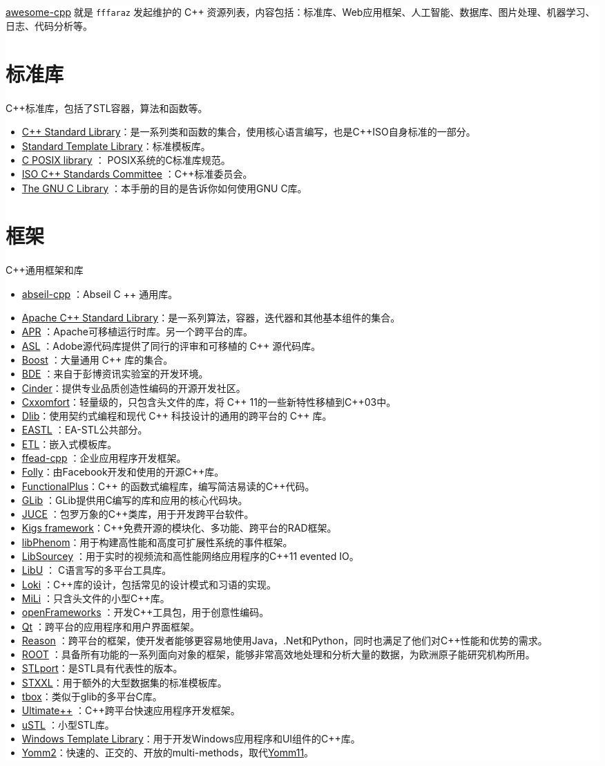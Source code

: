 
[awesome-cpp](https://github.com/fffaraz/awesome-cpp) 就是 `fffaraz` 发起维护的 C++ 资源列表，内容包括：标准库、Web应用框架、人工智能、数据库、图片处理、机器学习、日志、代码分析等。


# 标准库

C++标准库，包括了STL容器，算法和函数等。

*   [C++ Standard Library](http://en.wikipedia.org/wiki/C%2B%2B_Standard_Library)：是一系列类和函数的集合，使用核心语言编写，也是C++ISO自身标准的一部分。
*   [Standard Template Library](http://en.wikipedia.org/wiki/Standard_Template_Library)：标准模板库。
*   [C POSIX library](http://en.wikipedia.org/wiki/C_POSIX_library) ： POSIX系统的C标准库规范。
*   [ISO C++ Standards Committee](https://github.com/cplusplus) ：C++标准委员会。
*   [The GNU C Library](https://www.gnu.org/software/libc/manual) ：本手册的目的是告诉你如何使用GNU C库。

# 框架

C++通用框架和库

- [abseil-cpp](https://github.com/abseil/abseil-cpp) ：Abseil C ++ 通用库。

*   [Apache C++ Standard Library](http://stdcxx.apache.org/)：是一系列算法，容器，迭代器和其他基本组件的集合。
*   [APR](http://apr.apache.org/) ：Apache可移植运行时库。另一个跨平台的库。
*   [ASL](http://stlab.adobe.com/) ：Adobe源代码库提供了同行的评审和可移植的 C++ 源代码库。
*   [Boost](https://github.com/boostorg) ：大量通用 C++ 库的集合。
*   [BDE](https://github.com/bloomberg/bde) ：来自于彭博资讯实验室的开发环境。
*   [Cinder](http://libcinder.org/)：提供专业品质创造性编码的开源开发社区。
*   [Cxxomfort](http://ryan.gulix.cl/fossil.cgi/cxxomfort/)：轻量级的，只包含头文件的库，将 C++ 11的一些新特性移植到C++03中。
*   [Dlib](http://dlib.net/)：使用契约式编程和现代 C++ 科技设计的通用的跨平台的 C++ 库。
*   [EASTL](https://github.com/paulhodge/EASTL) ：EA-STL公共部分。
*   [ETL](https://github.com/ETLCPP/etl)：嵌入式模板库。
*   [ffead-cpp](https://github.com/sumeetchhetri/ffead-cpp) ：企业应用程序开发框架。
*   [Folly](https://github.com/facebook/folly)：由Facebook开发和使用的开源C++库。
*   [FunctionalPlus](https://github.com/Dobiasd/FunctionalPlus)：C++ 的函数式编程库，编写简洁易读的C++代码。
*   [GLib](https://wiki.gnome.org/Projects/GLib) ：GLib提供用C编写的库和应用的核心代码块。
*   [JUCE](https://github.com/julianstorer/JUCE) ：包罗万象的C++类库，用于开发跨平台软件。
*   [Kigs framework](https://github.com/Kigs-framework/kigs)：C++免费开源的模块化、多功能、跨平台的RAD框架。
*   [libPhenom](https://github.com/facebook/libphenom)：用于构建高性能和高度可扩展性系统的事件框架。
*   [LibSourcey](https://github.com/sourcey/libsourcey) ：用于实时的视频流和高性能网络应用程序的C++11 evented IO。
*   [LibU](https://github.com/koanlogic/libu) ： C语言写的多平台工具库。
*   [Loki](http://loki-lib.sourceforge.net/) ：C++库的设计，包括常见的设计模式和习语的实现。
*   [MiLi](https://code.google.com/p/mili/) ：只含头文件的小型C++库。
*   [openFrameworks](http://www.openframeworks.cc/) ：开发C++工具包，用于创意性编码。
*   [Qt](http://qt-project.org/) ：跨平台的应用程序和用户界面框架。
*   [Reason](http://code.google.com/p/reason/) ：跨平台的框架，使开发者能够更容易地使用Java，.Net和Python，同时也满足了他们对C++性能和优势的需求。
*   [ROOT](http://root.cern.ch/) ：具备所有功能的一系列面向对象的框架，能够非常高效地处理和分析大量的数据，为欧洲原子能研究机构所用。
*   [STLport](http://www.stlport.org/)：是STL具有代表性的版本。
*   [STXXL](http://stxxl.sourceforge.net/)：用于额外的大型数据集的标准模板库。
*   [tbox](https://github.com/tboox/tbox)：类似于glib的多平台C库。
*   [Ultimate++](http://www.ultimatepp.org/) ：C++跨平台快速应用程序开发框架。
*   [uSTL](http://msharov.github.io/ustl/) ：小型STL库。
*   [Windows Template Library](http://sourceforge.net/projects/wtl/)：用于开发Windows应用程序和UI组件的C++库。
*   [Yomm2](https://github.com/jll63/yomm2)：快速的、正交的、开放的multi-methods，取代[Yomm11](https://github.com/jll63/yomm11)。
